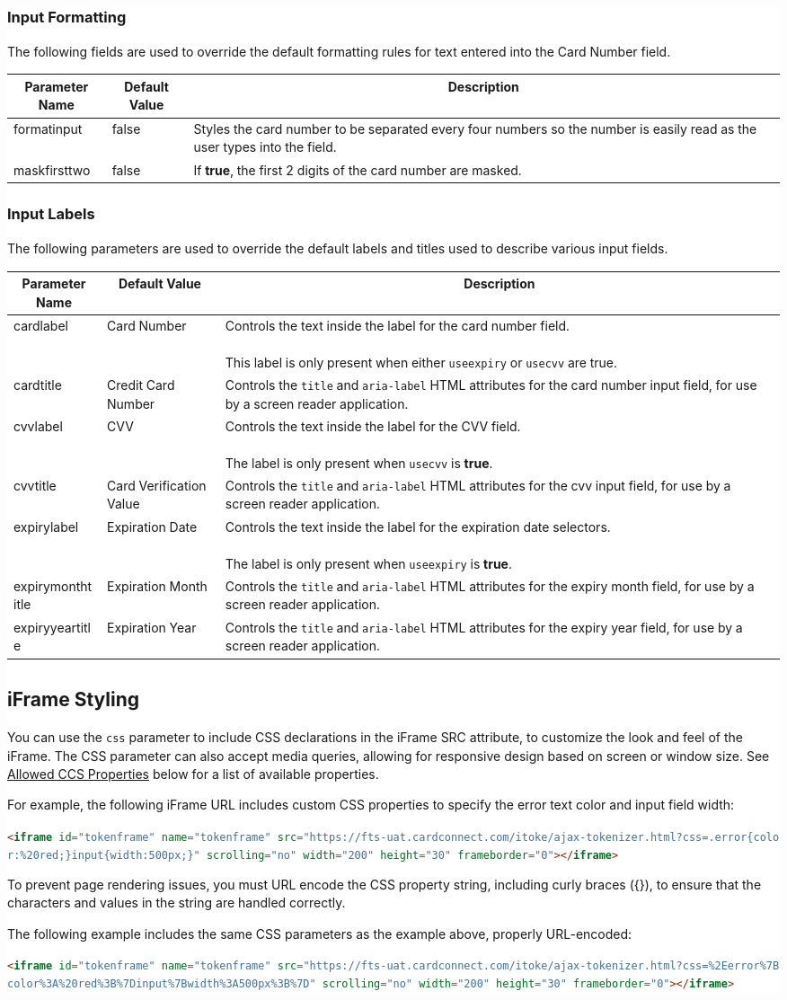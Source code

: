 ### Input Formatting

The following fields are used to override the default formatting rules for text entered into the Card Number field.

| Parameter Name | Default Value | Description | 
| --- | --- | --- |
| formatinput | false | Styles the card number to be separated every four numbers so the number is easily read as the user types into the field. |
| maskfirsttwo	| false	| If **true**, the first 2 digits of the card number are masked. |

### Input Labels

The following parameters are used to override the default labels and titles used to describe various input fields.

| Parameter Name | Default Value | Description | 
| --- | --- | --- |
| cardlabel	| Card Number | Controls the text inside the label for the card number field. <br> <br> This label is only present when either `useexpiry` or `usecvv` are true. |
| cardtitle	| Credit Card Number | Controls the `title` and `aria-label` HTML attributes for the card number input field, for use by a screen reader application. |
| cvvlabel | CVV | Controls the text inside the label for the CVV field. <br> <br> The label is only present when `usecvv` is **true**. |
| cvvtitle | Card Verification Value | Controls the `title` and `aria-label` HTML attributes for the cvv input field, for use by a screen reader application. |
| expirylabel | Expiration Date	| Controls the text inside the label for the expiration date selectors. <br> <br> The label is only present when `useexpiry` is **true**. |
| expirymonthtitle | Expiration Month | Controls the `title` and `aria-label` HTML attributes for the expiry month field, for use by a screen reader application. |
| expiryyeartitle | Expiration Year | Controls the `title` and `aria-label` HTML attributes for the expiry year field, for use by a screen reader application. |

## iFrame Styling

You can use the `css` parameter to include CSS declarations in the iFrame SRC attribute, to customize the look and feel of the iFrame. The CSS parameter can also accept media queries, allowing for responsive design based on screen or window size. See [Allowed CCS Properties](#allowed-ccs-properties) below for a list of available properties.

For example, the following iFrame URL includes custom CSS properties to specify the error text color and input field width:

```HTML
<iframe id="tokenframe" name="tokenframe" src="https://fts-uat.cardconnect.com/itoke/ajax-tokenizer.html?css=.error{color:%20red;}input{width:500px;}" scrolling="no" width="200" height="30" frameborder="0"></iframe>
```

To prevent page rendering issues, you must URL encode the CSS property string, including curly braces ({}), to ensure that the characters and values in the string are handled correctly.

The following example includes the same CSS parameters as the example above, properly URL-encoded:

```HTML
<iframe id="tokenframe" name="tokenframe" src="https://fts-uat.cardconnect.com/itoke/ajax-tokenizer.html?css=%2Eerror%7Bcolor%3A%20red%3B%7Dinput%7Bwidth%3A500px%3B%7D" scrolling="no" width="200" height="30" frameborder="0"></iframe>
```
